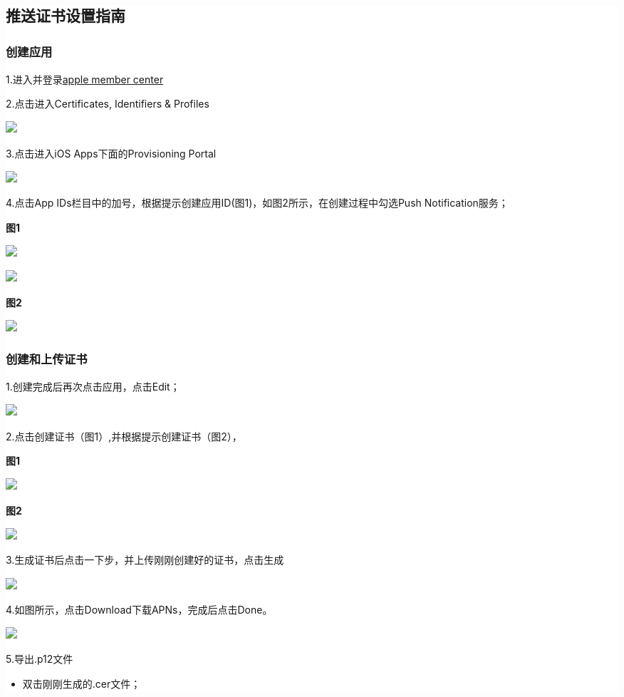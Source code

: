 ## 推送证书设置指南

### 创建应用

1.进入并登录[apple member center](https://developer.apple.com/membercenter/index.action)

2.点击进入Certificates, Identifiers & Profiles

![](image/tuisong_1.jpg)

3.点击进入iOS Apps下面的Provisioning Portal

![](image/tuisong_2.png)

4.点击App IDs栏目中的加号，根据提示创建应用ID(图1)，如图2所示，在创建过程中勾选Push Notification服务；

**图1**

![](image/tuisong_3.png)


![](image/tuisong_19.png)


**图2**

![](image/tuisong_4.jpg)


### 创建和上传证书
1.创建完成后再次点击应用，点击Edit；

![](image/tuisong_6.jpg)

2.点击创建证书（图1）,并根据提示创建证书（图2）， 

**图1**

![](image/tuisong_7.jpg)

**图2**

![](image/tuisong_8.jpg)

3.生成证书后点击一下步，并上传刚刚创建好的证书，点击生成

![](image/tuisong_9.jpg)

4.如图所示，点击Download下载APNs，完成后点击Done。

![](image/tuisong_10.jpg)

5.导出.p12文件

* 双击刚刚生成的.cer文件；
